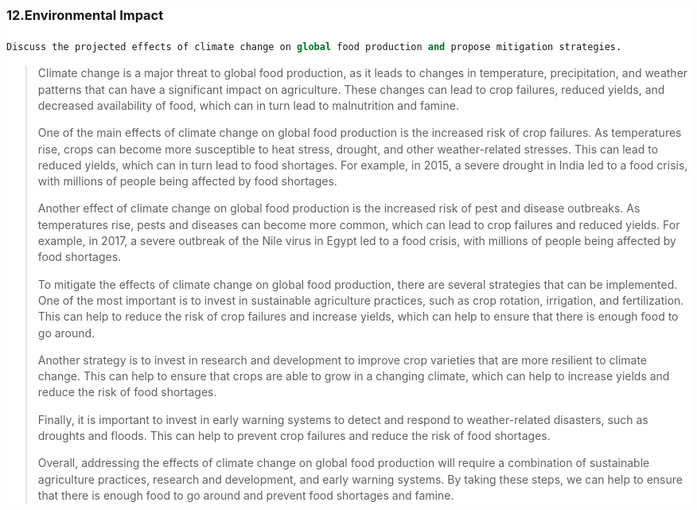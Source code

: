 ### 12.**Environmental Impact**

```python
Discuss the projected effects of climate change on global food production and propose mitigation strategies.
```

> Climate change is a major threat to global food production, as it leads to changes in temperature, precipitation, and weather patterns that can have a significant impact on agriculture. These changes can lead to crop failures, reduced yields, and decreased availability of food, which can in turn lead to malnutrition and famine.
>
> One of the main effects of climate change on global food production is the increased risk of crop failures. As temperatures rise, crops can become more susceptible to heat stress, drought, and other weather-related stresses. This can lead to reduced yields, which can in turn lead to food shortages. For example, in 2015, a severe drought in India led to a food crisis, with millions of people being affected by food shortages.
> 
> Another effect of climate change on global food production is the increased risk of pest and disease outbreaks. As temperatures rise, pests and diseases can become more common, which can lead to crop failures and reduced yields. For example, in 2017, a severe outbreak of the Nile virus in Egypt led to a food crisis, with millions of people being affected by food shortages.
> 
>To mitigate the effects of climate change on global food production, there are several strategies that can be implemented. One of the most important is to invest in sustainable agriculture practices, such as crop rotation, irrigation, and fertilization. This can help to reduce the risk of crop failures and increase yields, which can help to ensure that there is enough food to go around.
> 
>Another strategy is to invest in research and development to improve crop varieties that are more resilient to climate change. This can help to ensure that crops are able to grow in a changing climate, which can help to increase yields and reduce the risk of food shortages.
> 
> Finally, it is important to invest in early warning systems to detect and respond to weather-related disasters, such as droughts and floods. This can help to prevent crop failures and reduce the risk of food shortages.
> 
> Overall, addressing the effects of climate change on global food production will require a combination of sustainable agriculture practices, research and development, and early warning systems. By taking these steps, we can help to ensure that there is enough food to go around and prevent food shortages and famine.